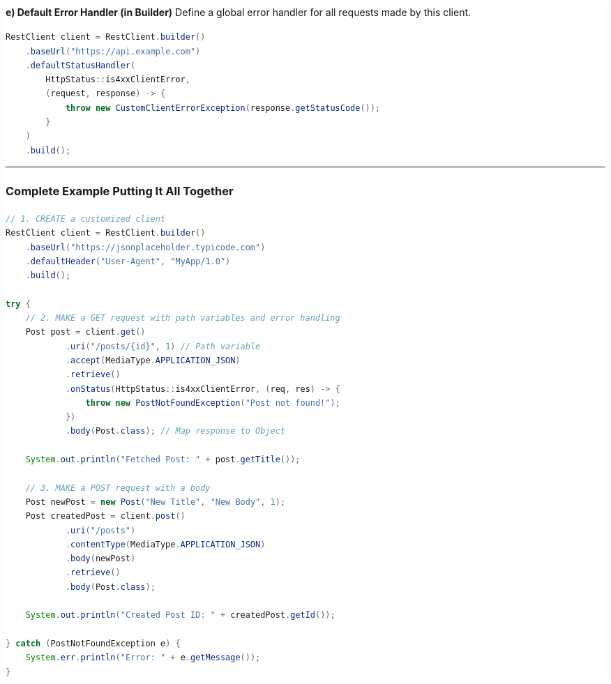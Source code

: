 **e) Default Error Handler (in Builder)**
Define a global error handler for all requests made by this client.
```java
RestClient client = RestClient.builder()
    .baseUrl("https://api.example.com")
    .defaultStatusHandler(
        HttpStatus::is4xxClientError,
        (request, response) -> {
            throw new CustomClientErrorException(response.getStatusCode());
        }
    )
    .build();
```

---

### **Complete Example Putting It All Together**

```java
// 1. CREATE a customized client
RestClient client = RestClient.builder()
    .baseUrl("https://jsonplaceholder.typicode.com")
    .defaultHeader("User-Agent", "MyApp/1.0")
    .build();

try {
    // 2. MAKE a GET request with path variables and error handling
    Post post = client.get()
            .uri("/posts/{id}", 1) // Path variable
            .accept(MediaType.APPLICATION_JSON)
            .retrieve()
            .onStatus(HttpStatus::is4xxClientError, (req, res) -> {
                throw new PostNotFoundException("Post not found!");
            })
            .body(Post.class); // Map response to Object

    System.out.println("Fetched Post: " + post.getTitle());

    // 3. MAKE a POST request with a body
    Post newPost = new Post("New Title", "New Body", 1);
    Post createdPost = client.post()
            .uri("/posts")
            .contentType(MediaType.APPLICATION_JSON)
            .body(newPost)
            .retrieve()
            .body(Post.class);

    System.out.println("Created Post ID: " + createdPost.getId());

} catch (PostNotFoundException e) {
    System.err.println("Error: " + e.getMessage());
}
```